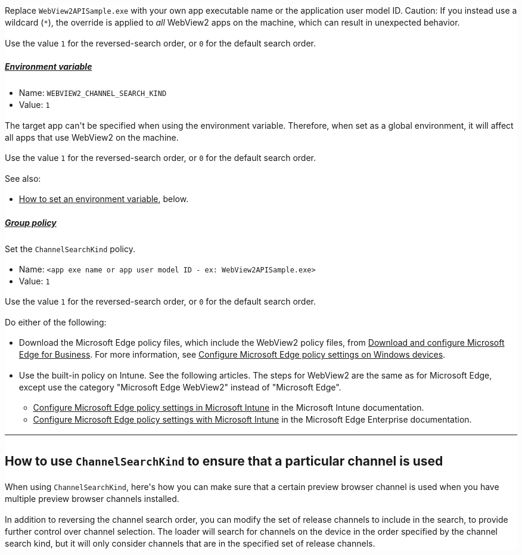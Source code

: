 Replace `WebView2APISample.exe` with your own app executable name or the application user model ID.  Caution: If you instead use a wildcard (`*`), the override is applied to _all_ WebView2 apps on the machine, which can result in unexpected behavior.

Use the value `1` for the reversed-search order, or `0` for the default search order.


##### [Environment variable](#tab/environment-variable)

* Name: `WEBVIEW2_CHANNEL_SEARCH_KIND`
* Value: `1`

The target app can't be specified when using the environment variable.  Therefore, when set as a global environment, it will affect all apps that use WebView2 on the machine.

Use the value `1` for the reversed-search order, or `0` for the default search order.

See also:
* [How to set an environment variable](#how-to-set-an-environment-variable), below.


##### [Group policy](#tab/group-policy)

Set the `ChannelSearchKind` policy.

* Name: `<app exe name or app user model ID - ex: WebView2APISample.exe>`
* Value: `1`

Use the value `1` for the reversed-search order, or `0` for the default search order.

Do either of the following:

* Download the Microsoft Edge policy files, which include the WebView2 policy files, from [Download and configure Microsoft Edge for Business](https://www.microsoft.com/edge/business/download).  For more information, see [Configure Microsoft Edge policy settings on Windows devices](/deployedge/configure-microsoft-edge).

* Use the built-in policy on Intune.  See the following articles.  The steps for WebView2 are the same as for Microsoft Edge, except use the category "Microsoft Edge WebView2" instead of "Microsoft Edge".
   * [Configure Microsoft Edge policy settings in Microsoft Intune](/mem/intune/configuration/administrative-templates-configure-edge) in the Microsoft Intune documentation.
   * [Configure Microsoft Edge policy settings with Microsoft Intune](/deployedge/configure-edge-with-intune) in the Microsoft Edge Enterprise documentation.

---



## How to use `ChannelSearchKind` to ensure that a particular channel is used

When using `ChannelSearchKind`, here's how you can make sure that a certain preview browser channel is used when you have multiple preview browser channels installed.

In addition to reversing the channel search order, you can modify the set of release channels to include in the search, to provide further control over channel selection.  The loader will search for channels on the device in the order specified by the channel search kind, but it will only consider channels that are in the specified set of release channels.
